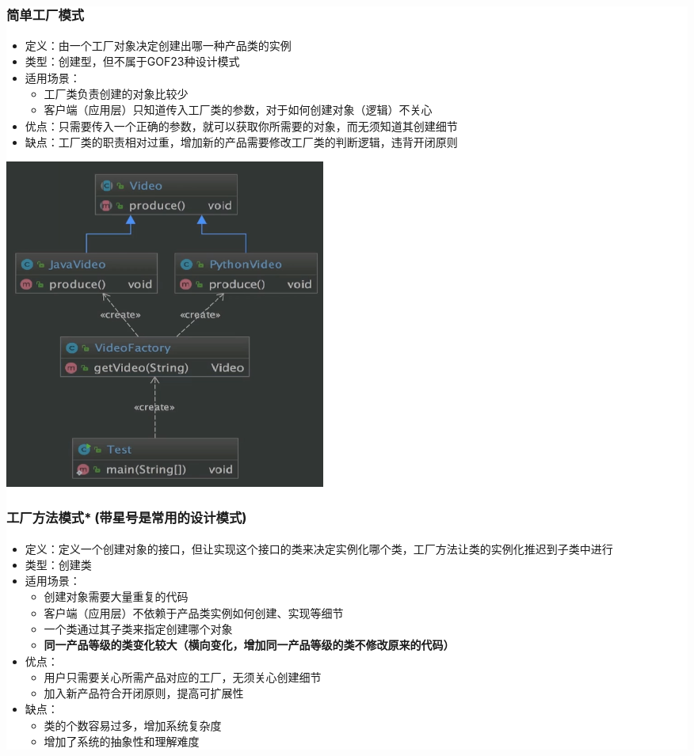 ### 简单工厂模式

- 定义：由一个工厂对象决定创建出哪一种产品类的实例
- 类型：创建型，但不属于GOF23种设计模式
- 适用场景：
  - 工厂类负责创建的对象比较少
  - 客户端（应用层）只知道传入工厂类的参数，对于如何创建对象（逻辑）不关心
- 优点：只需要传入一个正确的参数，就可以获取你所需要的对象，而无须知道其创建细节
- 缺点：工厂类的职责相对过重，增加新的产品需要修改工厂类的判断逻辑，违背开闭原则

![](..\image\designPattern\简单工厂模式.png)

### 工厂方法模式* (带星号是常用的设计模式)

- 定义：定义一个创建对象的接口，但让实现这个接口的类来决定实例化哪个类，工厂方法让类的实例化推迟到子类中进行
- 类型：创建类
- 适用场景：
  - 创建对象需要大量重复的代码
  - 客户端（应用层）不依赖于产品类实例如何创建、实现等细节
  - 一个类通过其子类来指定创建哪个对象
  - **同一产品等级的类变化较大（横向变化，增加同一产品等级的类不修改原来的代码）**
- 优点：
  - 用户只需要关心所需产品对应的工厂，无须关心创建细节
  - 加入新产品符合开闭原则，提高可扩展性
- 缺点：
  - 类的个数容易过多，增加系统复杂度
  - 增加了系统的抽象性和理解难度
